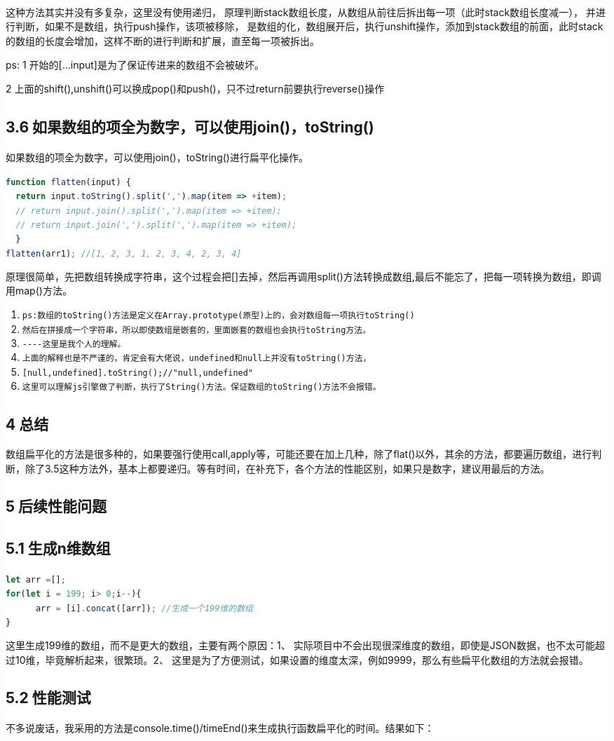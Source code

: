 这种方法其实并没有多复杂，这里没有使用递归， 原理判断stack数组长度，从数组从前往后拆出每一项（此时stack数组长度减一）， 并进行判断，如果不是数组，执行push操作，该项被移除， 是数组的化，数组展开后，执行unshift操作，添加到stack数组的前面，此时stack的数组的长度会增加，这样不断的进行判断和扩展，直至每一项被拆出。

ps: 1 开始的[...input]是为了保证传进来的数组不会被破坏。

2 上面的shift(),unshift()可以换成pop()和push()，只不过return前要执行reverse()操作

## 3.6 如果数组的项全为数字，可以使用join()，toString()

如果数组的项全为数字，可以使用join()，toString()进行扁平化操作。

```js
function flatten(input) {
  return input.toString().split(',').map(item => +item);
  // return input.join().split(',').map(item => +item);
  // return input.join(',').split(',').map(item => +item);
  }
flatten(arr1); //[1, 2, 3, 1, 2, 3, 4, 2, 3, 4]
```

原理很简单，先把数组转换成字符串，这个过程会把[]去掉，然后再调用split()方法转换成数组,最后不能忘了，把每一项转换为数组，即调用map()方法。

1. `ps:数组的toString()方法是定义在Array.prototype(原型)上的，会对数组每一项执行toString()`
2. `然后在拼接成一个字符串，所以即使数组是嵌套的，里面嵌套的数组也会执行toString方法。`
3. `----这里是我个人的理解。`
4. `上面的解释也是不严谨的，肯定会有大佬说，undefined和null上并没有toString()方法，`
5. `[null,undefined].toString();//"null,undefined"`
6. `这里可以理解js引擎做了判断，执行了String()方法。保证数组的toString()方法不会报错。`



## 4 总结

数组扁平化的方法是很多种的，如果要强行使用call,apply等，可能还要在加上几种，除了flat()以外，其余的方法，都要遍历数组，进行判断，除了3.5这种方法外，基本上都要递归。等有时间，在补充下，各个方法的性能区别，如果只是数字，建议用最后的方法。

## 5 后续性能问题

## 5.1 生成n维数组

```js
let arr =[];
for(let i = 199; i> 0;i--){
      arr = [i].concat([arr]); //生成一个199维的数组
}
```

这里生成199维的数组，而不是更大的数组，主要有两个原因：1、 实际项目中不会出现很深维度的数组，即使是JSON数据，也不太可能超过10维，毕竟解析起来，很繁琐。2、 这里是为了方便测试，如果设置的维度太深，例如9999，那么有些扁平化数组的方法就会报错。

## 5.2 性能测试

不多说废话，我采用的方法是console.time()/timeEnd()来生成执行函数扁平化的时间。结果如下：
